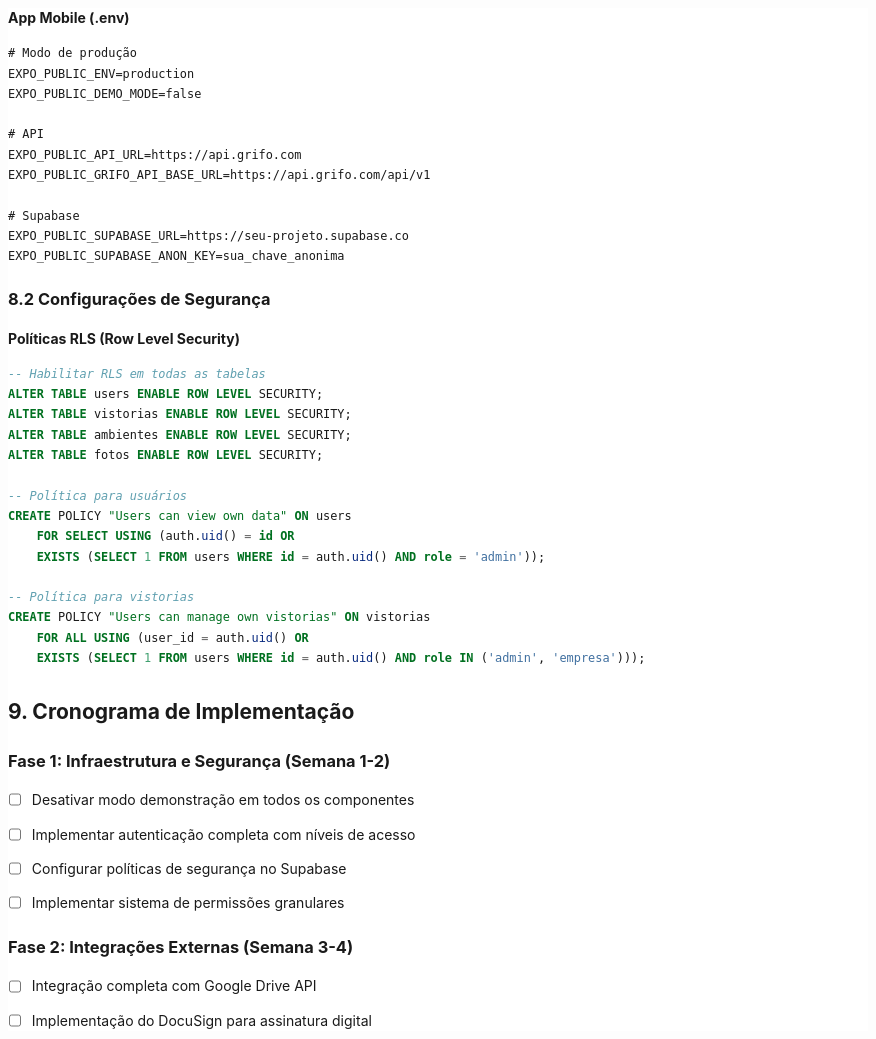 **App Mobile (.env)**

```env
# Modo de produção
EXPO_PUBLIC_ENV=production
EXPO_PUBLIC_DEMO_MODE=false

# API
EXPO_PUBLIC_API_URL=https://api.grifo.com
EXPO_PUBLIC_GRIFO_API_BASE_URL=https://api.grifo.com/api/v1

# Supabase
EXPO_PUBLIC_SUPABASE_URL=https://seu-projeto.supabase.co
EXPO_PUBLIC_SUPABASE_ANON_KEY=sua_chave_anonima
```

### 8.2 Configurações de Segurança

**Políticas RLS (Row Level Security)**

```sql
-- Habilitar RLS em todas as tabelas
ALTER TABLE users ENABLE ROW LEVEL SECURITY;
ALTER TABLE vistorias ENABLE ROW LEVEL SECURITY;
ALTER TABLE ambientes ENABLE ROW LEVEL SECURITY;
ALTER TABLE fotos ENABLE ROW LEVEL SECURITY;

-- Política para usuários
CREATE POLICY "Users can view own data" ON users
    FOR SELECT USING (auth.uid() = id OR 
    EXISTS (SELECT 1 FROM users WHERE id = auth.uid() AND role = 'admin'));

-- Política para vistorias
CREATE POLICY "Users can manage own vistorias" ON vistorias
    FOR ALL USING (user_id = auth.uid() OR 
    EXISTS (SELECT 1 FROM users WHERE id = auth.uid() AND role IN ('admin', 'empresa')));
```

## 9. Cronograma de Implementação

### Fase 1: Infraestrutura e Segurança (Semana 1-2)

* [ ] Desativar modo demonstração em todos os componentes

* [ ] Implementar autenticação completa com níveis de acesso

* [ ] Configurar políticas de segurança no Supabase

* [ ] Implementar sistema de permissões granulares

### Fase 2: Integrações Externas (Semana 3-4)

* [ ] Integração completa com Google Drive API

* [ ] Implementação do DocuSign para assinatura digital
